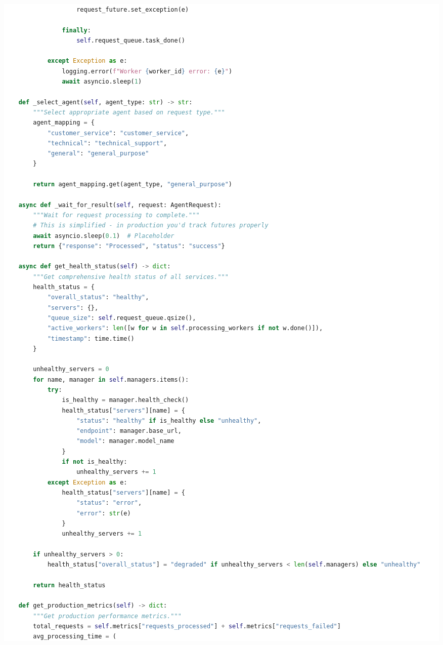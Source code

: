 ```python
                    request_future.set_exception(e)
                
                finally:
                    self.request_queue.task_done()
                    
            except Exception as e:
                logging.error(f"Worker {worker_id} error: {e}")
                await asyncio.sleep(1)
    
    def _select_agent(self, agent_type: str) -> str:
        """Select appropriate agent based on request type."""
        agent_mapping = {
            "customer_service": "customer_service",
            "technical": "technical_support",
            "general": "general_purpose"
        }
        
        return agent_mapping.get(agent_type, "general_purpose")
    
    async def _wait_for_result(self, request: AgentRequest):
        """Wait for request processing to complete."""
        # This is simplified - in production you'd track futures properly
        await asyncio.sleep(0.1)  # Placeholder
        return {"response": "Processed", "status": "success"}
    
    async def get_health_status(self) -> dict:
        """Get comprehensive health status of all services."""
        health_status = {
            "overall_status": "healthy",
            "servers": {},
            "queue_size": self.request_queue.qsize(),
            "active_workers": len([w for w in self.processing_workers if not w.done()]),
            "timestamp": time.time()
        }
        
        unhealthy_servers = 0
        for name, manager in self.managers.items():
            try:
                is_healthy = manager.health_check()
                health_status["servers"][name] = {
                    "status": "healthy" if is_healthy else "unhealthy",
                    "endpoint": manager.base_url,
                    "model": manager.model_name
                }
                if not is_healthy:
                    unhealthy_servers += 1
            except Exception as e:
                health_status["servers"][name] = {
                    "status": "error",
                    "error": str(e)
                }
                unhealthy_servers += 1
        
        if unhealthy_servers > 0:
            health_status["overall_status"] = "degraded" if unhealthy_servers < len(self.managers) else "unhealthy"
        
        return health_status
    
    def get_production_metrics(self) -> dict:
        """Get production performance metrics."""
        total_requests = self.metrics["requests_processed"] + self.metrics["requests_failed"]
        avg_processing_time = (
```